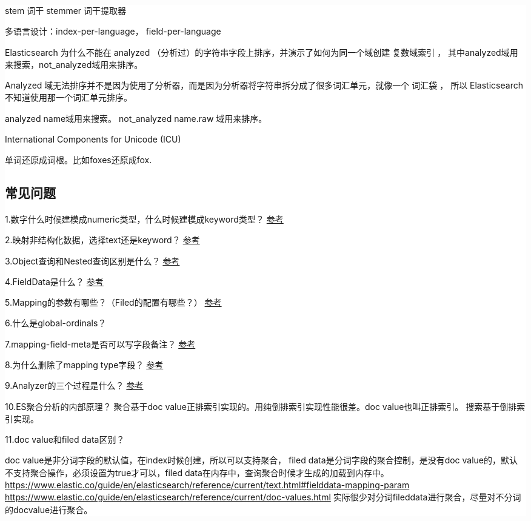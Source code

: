 stem 词干 stemmer  词干提取器

多语言设计：index-per-language， field-per-language 

Elasticsearch 为什么不能在 analyzed （分析过）的字符串字段上排序，并演示了如何为同一个域创建 复数域索引 ，
其中analyzed域用来搜索，not_analyzed域用来排序。

Analyzed 域无法排序并不是因为使用了分析器，而是因为分析器将字符串拆分成了很多词汇单元，就像一个 词汇袋 ，
所以 Elasticsearch 不知道使用那一个词汇单元排序。

analyzed name域用来搜索。
not_analyzed name.raw 域用来排序。

International Components for Unicode (ICU) 

单词还原成词根。比如foxes还原成fox.

## 常见问题

1.数字什么时候建模成numeric类型，什么时候建模成keyword类型？
[参考](https://www.elastic.co/guide/en/elasticsearch/reference/current/keyword.html)

2.映射非结构化数据，选择text还是keyword？
[参考](https://www.elastic.co/guide/en/elasticsearch/reference/current/keyword.html#wildcard-field-type)

3.Object查询和Nested查询区别是什么？
[参考](https://www.elastic.co/guide/en/elasticsearch/reference/current/nested.html)

4.FieldData是什么？
[参考](https://www.elastic.co/guide/en/elasticsearch/reference/current/text.html#fielddata-mapping-param)

5.Mapping的参数有哪些？（Filed的配置有哪些？）
[参考](https://www.elastic.co/guide/en/elasticsearch/reference/current/mapping-params.html)

6.什么是global-ordinals？

7.mapping-field-meta是否可以写字段备注？
[参考](https://www.elastic.co/guide/en/elasticsearch/reference/current/mapping-field-meta.html)

8.为什么删除了mapping type字段？
[参考](https://www.elastic.co/guide/en/elasticsearch/reference/current/removal-of-types.html#_why_are_mapping_types_being_removed)

9.Analyzer的三个过程是什么？
[参考](https://www.elastic.co/guide/en/elasticsearch/reference/current/analyzer-anatomy.html)

10.ES聚合分析的内部原理？
聚合基于doc value正排索引实现的。用纯倒排索引实现性能很差。doc value也叫正排索引。
搜索基于倒排索引实现。

11.doc value和filed data区别？

doc value是非分词字段的默认值，在index时候创建，所以可以支持聚合，
filed data是分词字段的聚合控制，是没有doc value的，默认不支持聚合操作，必须设置为true才可以，filed data在内存中，查询聚合时候才生成的加载到内存中。
https://www.elastic.co/guide/en/elasticsearch/reference/current/text.html#fielddata-mapping-param
https://www.elastic.co/guide/en/elasticsearch/reference/current/doc-values.html
实际很少对分词fileddata进行聚合，尽量对不分词的docvalue进行聚合。	
